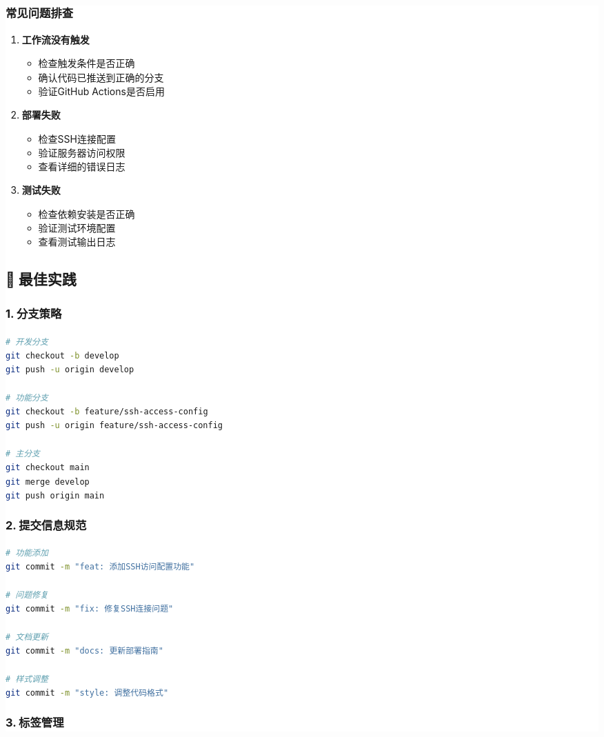 ### 常见问题排查

1. **工作流没有触发**
   - 检查触发条件是否正确
   - 确认代码已推送到正确的分支
   - 验证GitHub Actions是否启用

2. **部署失败**
   - 检查SSH连接配置
   - 验证服务器访问权限
   - 查看详细的错误日志

3. **测试失败**
   - 检查依赖安装是否正确
   - 验证测试环境配置
   - 查看测试输出日志

## 🎯 最佳实践

### 1. 分支策略

```bash
# 开发分支
git checkout -b develop
git push -u origin develop

# 功能分支
git checkout -b feature/ssh-access-config
git push -u origin feature/ssh-access-config

# 主分支
git checkout main
git merge develop
git push origin main
```

### 2. 提交信息规范

```bash
# 功能添加
git commit -m "feat: 添加SSH访问配置功能"

# 问题修复
git commit -m "fix: 修复SSH连接问题"

# 文档更新
git commit -m "docs: 更新部署指南"

# 样式调整
git commit -m "style: 调整代码格式"
```

### 3. 标签管理
